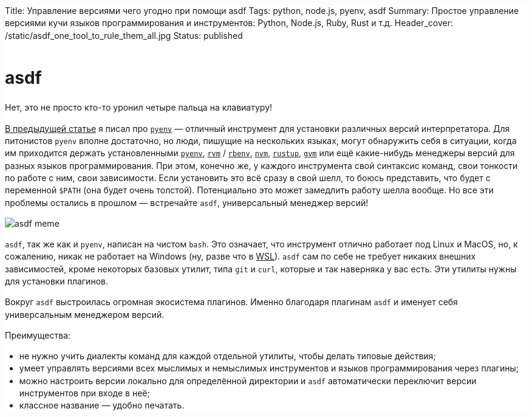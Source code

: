 Title: Управление версиями чего угодно при помощи asdf
Tags: python, node.js, pyenv, asdf
Summary: Простое управление версиями кучи языков программирования и инструментов: Python, Node.js, Ruby, Rust и т.д.
Header_cover: /static/asdf_one_tool_to_rule_them_all.jpg
Status: published

# asdf

Нет, это не просто кто-то уронил четыре пальца на клавиатуру!

[В предыдущей статье]({filename}pyenv.md) я писал про
[`pyenv`](https://github.com/pyenv/pyenv) —
отличный инструмент для установки различных версий интерпретатора.
Для питонистов `pyenv` вполне достаточно, но люди,
пишущие на нескольких языках, могут обнаружить себя в ситуации,
когда им приходится держать установленными
[`pyenv`](https://github.com/pyenv/pyenv),
[`rvm`](https://rvm.io/) / [`rbenv`](https://github.com/rbenv/rbenv),
[`nvm`](https://github.com/nvm-sh/nvm),
[`rustup`](https://rustup.rs/),
[`gvm`](https://github.com/moovweb/gvm)
или ещё какие-нибудь менеджеры версий для разных языков программирования.
При этом, конечно же, у каждого инструмента свой синтаксис команд,
свои тонкости по работе с ним, свои зависимости. Если установить это всё
сразу в свой шелл, то боюсь представить, что будет с переменной `$PATH`
(она будет очень толстой). Потенциально это может замедлить работу шелла вообще.
Но все эти проблемы остались в прошлом
— встречайте `asdf`, универсальный менеджер версий!

![asdf meme]({static}/static/asdf_meme.jpg)

`asdf`, так же как и `pyenv`, написан на чистом `bash`.
Это означает, что инструмент отлично работает под Linux и MacOS, но,
к сожалению, никак не работает на Windows (ну, разве что в
[WSL](https://ru.wikipedia.org/wiki/Windows_Subsystem_for_Linux)).
`asdf` сам по себе не требует никаких внешних зависимостей, кроме
некоторых базовых утилит, типа `git` и `curl`, которые и так наверняка
у вас есть. Эти утилиты нужны для установки плагинов.

Вокруг `asdf` выстроилась огромная экосистема плагинов.
Именно благодаря плагинам `asdf` и именует себя универсальным менеджером версий.

Преимущества:

* не нужно учить диалекты команд для каждой отдельной утилиты,
чтобы делать типовые действия;
* умеет управлять версиями всех мыслимых и немыслимых инструментов и
языков программирования через плагины;
* можно настроить версии локально для определённой директории и
`asdf` автоматически переключит версии инструментов при входе в неё;
* классное название — удобно печатать.
